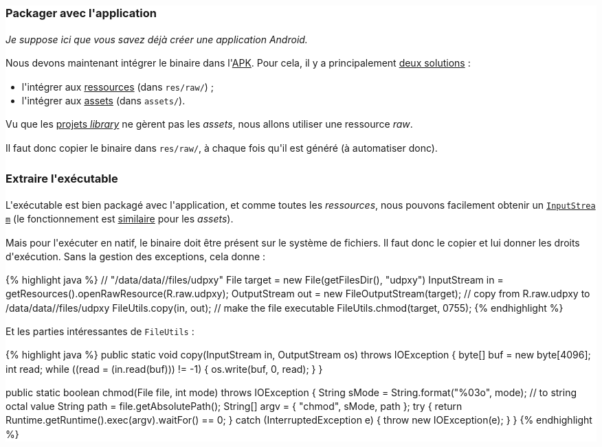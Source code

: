 ### Packager avec l'application

_Je suppose ici que vous savez déjà créer une application Android._

Nous devons maintenant intégrer le binaire dans l'[APK][]. Pour cela, il y a
principalement [deux solutions][res-assets] :

[apk]: https://en.wikipedia.org/wiki/APK_%28file_format%29
[res-assets]: http://stackoverflow.com/questions/5583608/difference-between-res-and-assets-directories

  * l'intégrer aux [ressources][res] (dans `res/raw/`) ;
  * l'intégrer aux [assets][] (dans `assets/`).

[res]: http://developer.android.com/guide/topics/resources/providing-resources.html
[assets]: http://developer.android.com/reference/android/content/res/AssetManager.html

Vu que les [projets _library_][library-projects] ne gèrent pas les _assets_,
nous allons utiliser une ressource _raw_.

[library-projects]: https://developer.android.com/studio/projects/index.html#ApplicationModules

Il faut donc copier le binaire dans `res/raw/`, à chaque fois qu'il est généré
(à automatiser donc).


### Extraire l'exécutable

L'exécutable est bien packagé avec l'application, et comme toutes les
_ressources_, nous pouvons facilement obtenir un [`InputStream`][res-stream] (le
fonctionnement est [similaire][asset-stream] pour les _assets_).

[res-stream]: http://developer.android.com/reference/android/content/res/Resources.html#openRawResource%28int%29
[asset-stream]: http://developer.android.com/reference/android/content/res/AssetManager.html#open%28java.lang.String%29

Mais pour l'exécuter en natif, le binaire doit être présent sur le système de
fichiers. Il faut donc le copier et lui donner les droits d'exécution. Sans la
gestion des exceptions, cela donne :

{% highlight java %}
// "/data/data/<package>/files/udpxy"
File target = new File(getFilesDir(), "udpxy")
InputStream in = getResources().openRawResource(R.raw.udpxy);
OutputStream out = new FileOutputStream(target);
// copy from R.raw.udpxy to /data/data/<package>/files/udpxy
FileUtils.copy(in, out);
// make the file executable
FileUtils.chmod(target, 0755);
{% endhighlight %}

Et les parties intéressantes de `FileUtils` :

{% highlight java %}
public static void copy(InputStream in, OutputStream os) throws IOException {
    byte[] buf = new byte[4096];
    int read;
    while ((read = (in.read(buf))) != -1) {
        os.write(buf, 0, read);
    }
}

public static boolean chmod(File file, int mode) throws IOException {
    String sMode = String.format("%03o", mode); // to string octal value
    String path = file.getAbsolutePath();
    String[] argv = { "chmod", sMode, path };
    try {
        return Runtime.getRuntime().exec(argv).waitFor() == 0;
    } catch (InterruptedException e) {
        throw new IOException(e);
    }
}
{% endhighlight %}


[arm]: https://fr.wikipedia.org/wiki/Architecture_ARM
[media-formats]: https://developer.android.com/guide/appendix/media-formats.html
[UDP multicast]: https://fr.wikipedia.org/wiki/Multicast
[so1]: http://stackoverflow.com/questions/8313995/udp-video-streaming-on-android
[so2]: http://stackoverflow.com/questions/8656199/open-udp-multicast-video-stream-on-android
[ffmpeg]: https://fr.wikipedia.org/wiki/FFmpeg
[libav]: https://en.wikipedia.org/wiki/Libav
[ffmpeg-libav]: http://blog.pkh.me/p/13-the-ffmpeg-libav-situation.html
[libvlc]: https://bitbucket.org/edwardcw/libvlc-android-sample
[gplv3]: http://www.gnu.org/licenses/quick-guide-gplv3.fr.html
[udpxy]: http://www.udpxy.com/index-en.html
[udpxy-sources]: http://www.udpxy.com/download-en.html
[adresse multicast]: https://fr.wikipedia.org/wiki/Multicast#Adresses_multicast_IPv4_r.C3.A9serv.C3.A9es
[mkv]: https://fr.wikipedia.org/wiki/Matroska
[no-multicast]: http://code.google.com/p/android/issues/detail?id=51195
[binaire]: http://www.udpxy.com/download-en.html
[ndk]: https://developer.android.com/ndk/index.html
[chaînes de compilation]: https://fr.wikipedia.org/wiki/Cha%C3%AEne_de_compilation
[standalone-toolchain]: https://developer.android.com/ndk/guides/standalone_toolchain.html
[build auto]: https://fr.wikipedia.org/wiki/Moteur_de_production
[ndk-get-started]: https://developer.android.com/ndk/guides/index.html
[Android.mk]: https://developer.android.com/ndk/guides/android_mk.html
[gplv3]: http://www.gnu.org/licenses/quick-guide-gplv3.fr.html
[andudpxy]: https://github.com/rom1v/andudpxy
[démon]: https://fr.wikipedia.org/wiki/Daemon_%28informatique%29
[andudpxy-sample]: https://github.com/rom1v/andudpxy-sample
[eclipse]: https://fr.wikipedia.org/wiki/Eclipse_%28projet%29
[ide]: https://fr.wikipedia.org/wiki/Environnement_de_d%C3%A9veloppement
[serval]: http://www.servalproject.org/
[contrib]: /contrib/#servalbatphone
[jni]: https://fr.wikipedia.org/wiki/Java_Native_Interface